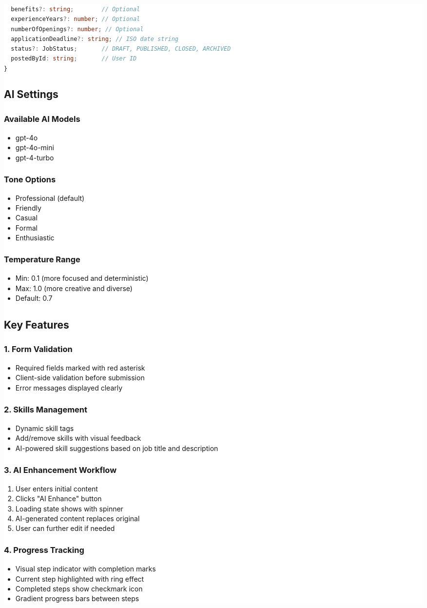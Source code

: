```typescript
  benefits?: string;        // Optional
  experienceYears?: number; // Optional
  numberOfOpenings?: number; // Optional
  applicationDeadline?: string; // ISO date string
  status?: JobStatus;       // DRAFT, PUBLISHED, CLOSED, ARCHIVED
  postedById: string;       // User ID
}
```

## AI Settings

### Available AI Models
- gpt-4o
- gpt-4o-mini
- gpt-4-turbo

### Tone Options
- Professional (default)
- Friendly
- Casual
- Formal
- Enthusiastic

### Temperature Range
- Min: 0.1 (more focused and deterministic)
- Max: 1.0 (more creative and diverse)
- Default: 0.7

## Key Features

### 1. Form Validation
- Required fields marked with red asterisk
- Client-side validation before submission
- Error messages displayed clearly

### 2. Skills Management
- Dynamic skill tags
- Add/remove skills with visual feedback
- AI-powered skill suggestions based on job title and description

### 3. AI Enhancement Workflow
1. User enters initial content
2. Clicks "AI Enhance" button
3. Loading state shows with spinner
4. AI-generated content replaces original
5. User can further edit if needed

### 4. Progress Tracking
- Visual step indicator with completion marks
- Current step highlighted with ring effect
- Completed steps show checkmark icon
- Gradient progress bars between steps
